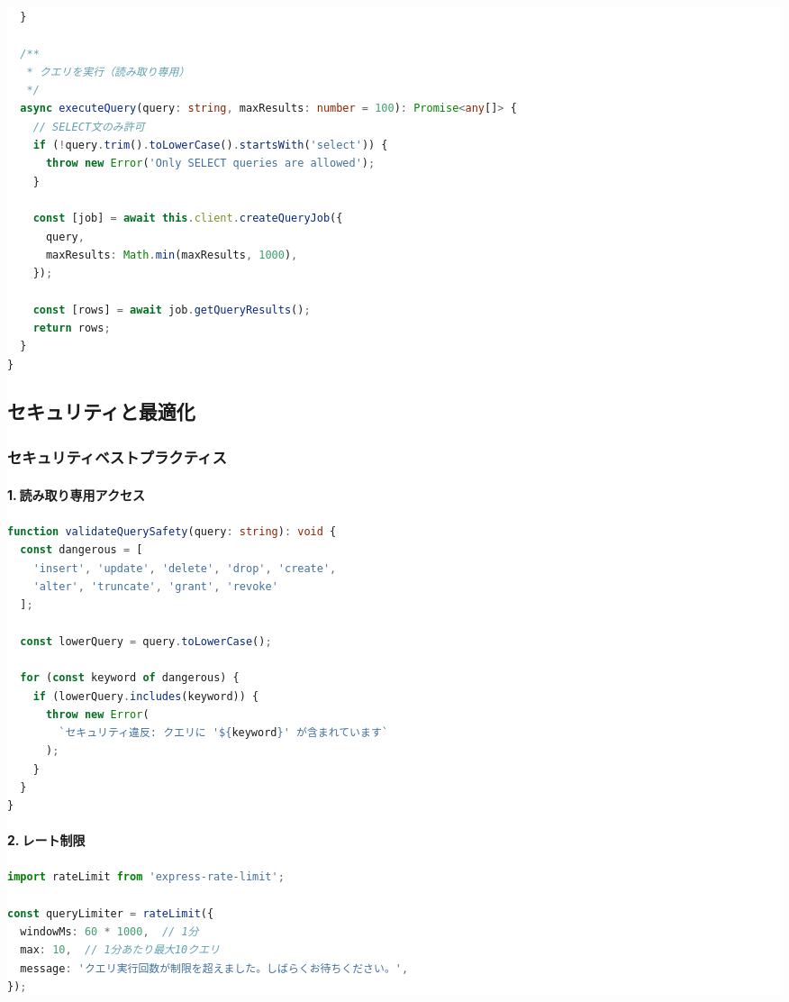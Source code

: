 ```typescript
  }

  /**
   * クエリを実行（読み取り専用）
   */
  async executeQuery(query: string, maxResults: number = 100): Promise<any[]> {
    // SELECT文のみ許可
    if (!query.trim().toLowerCase().startsWith('select')) {
      throw new Error('Only SELECT queries are allowed');
    }

    const [job] = await this.client.createQueryJob({
      query,
      maxResults: Math.min(maxResults, 1000),
    });

    const [rows] = await job.getQueryResults();
    return rows;
  }
}
```

## セキュリティと最適化

### セキュリティベストプラクティス

#### 1. 読み取り専用アクセス

```typescript
function validateQuerySafety(query: string): void {
  const dangerous = [
    'insert', 'update', 'delete', 'drop', 'create',
    'alter', 'truncate', 'grant', 'revoke'
  ];

  const lowerQuery = query.toLowerCase();

  for (const keyword of dangerous) {
    if (lowerQuery.includes(keyword)) {
      throw new Error(
        `セキュリティ違反: クエリに '${keyword}' が含まれています`
      );
    }
  }
}
```

#### 2. レート制限

```typescript
import rateLimit from 'express-rate-limit';

const queryLimiter = rateLimit({
  windowMs: 60 * 1000,  // 1分
  max: 10,  // 1分あたり最大10クエリ
  message: 'クエリ実行回数が制限を超えました。しばらくお待ちください。',
});
```
